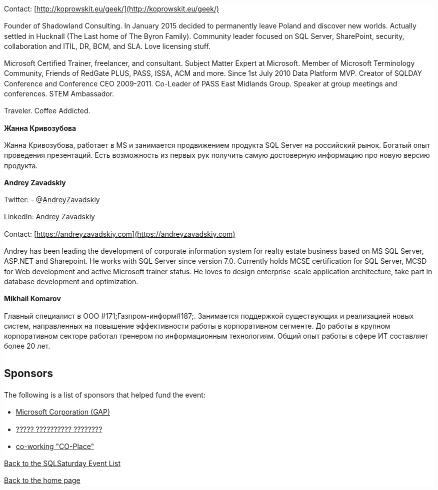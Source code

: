 Contact: [http://koprowskit.eu/geek/](http://koprowskit.eu/geek/)
 
Founder of Shadowland Consulting. In January 2015 decided to permanently leave Poland and discover new worlds. Actually settled in Hucknall (The Last home of The Byron Family). Community leader focused on SQL Server, SharePoint, security, collaboration and ITIL, DR, BCM, and SLA. Love licensing stuff. 

Microsoft Certified Trainer, freelancer, and consultant. Subject Matter Expert at Microsoft. Member of Microsoft Terminology Community, Friends of RedGate PLUS, PASS, ISSA, ACM and more. Since 1st July 2010 Data Platform MVP. Creator of SQLDAY Conference and Conference CEO 2009-2011. Co-Leader of PASS East Midlands Group. Speaker at group meetings and conferences. STEM Ambassador. 

Traveler. Coffee Addicted.
 
**Жанна Кривозубова**
 
Жанна Кривозубова, работает в MS и занимается продвижением продукта SQL Server на российский рынок. Богатый опыт проведения презентаций. Есть возможность из первых рук получить самую достоверную информацию про новую версию продукта. 
 
**Andrey Zavadskiy**
 
Twitter:  - [@AndreyZavadskiy](https://www.twitter.com/@AndreyZavadskiy)
 
LinkedIn: [Andrey Zavadskiy](https://www.linkedin.com/in/zavadskiy)
 
Contact: [https://andreyzavadskiy.com](https://andreyzavadskiy.com)
 
Andrey has been leading the development of corporate information system for realty estate business based on MS SQL Server, ASP.NET and Sharepoint. He works with SQL Server since version 7.0. Currently holds MCSE certification for SQL Server, MCSD for Web development and active Microsoft trainer status. 
He loves to design enterprise-scale application architecture, take part in database development and optimization.
 
**Mikhail Komarov**
 
Главный специалист в ООО #171;Газпром-информ#187;. Занимается поддержкой существующих и реализацией новых систем, направленных на повышение эффективности работы в корпоративном сегменте. До работы в крупном корпоративном секторе работал тренером по информационным технологиям. Общий опыт работы в сфере ИТ составляет более 20 лет.
 
 
 
## <a name="sponsors"></a>Sponsors
The following is a list of sponsors that helped fund the event:
 
- [Microsoft Corporation (GAP)](http://www.microsoft.com/en-us/server-cloud/products/sql-server/)
 
- [????? ?????????? ????????](http://usk.ru/)
 
- [co-working "CO-Place"](http://co-place.ru/)
 
[Back to the SQLSaturday Event List](/past)
 
[Back to the home page](/index)
 
